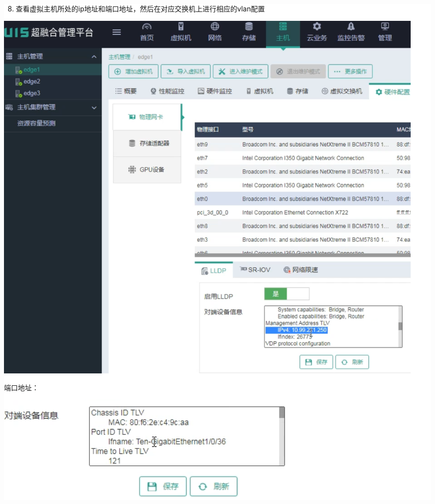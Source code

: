 8.  查看虚拟主机所处的ip地址和端口地址，然后在对应交换机上进行相应的vlan配置

   <img src="images/image-20220610155008952.png" alt="image-20220610155008952" style="zoom:80%;" />

端口地址：

![image-20220610155051800](images/image-20220610155051800.png)
